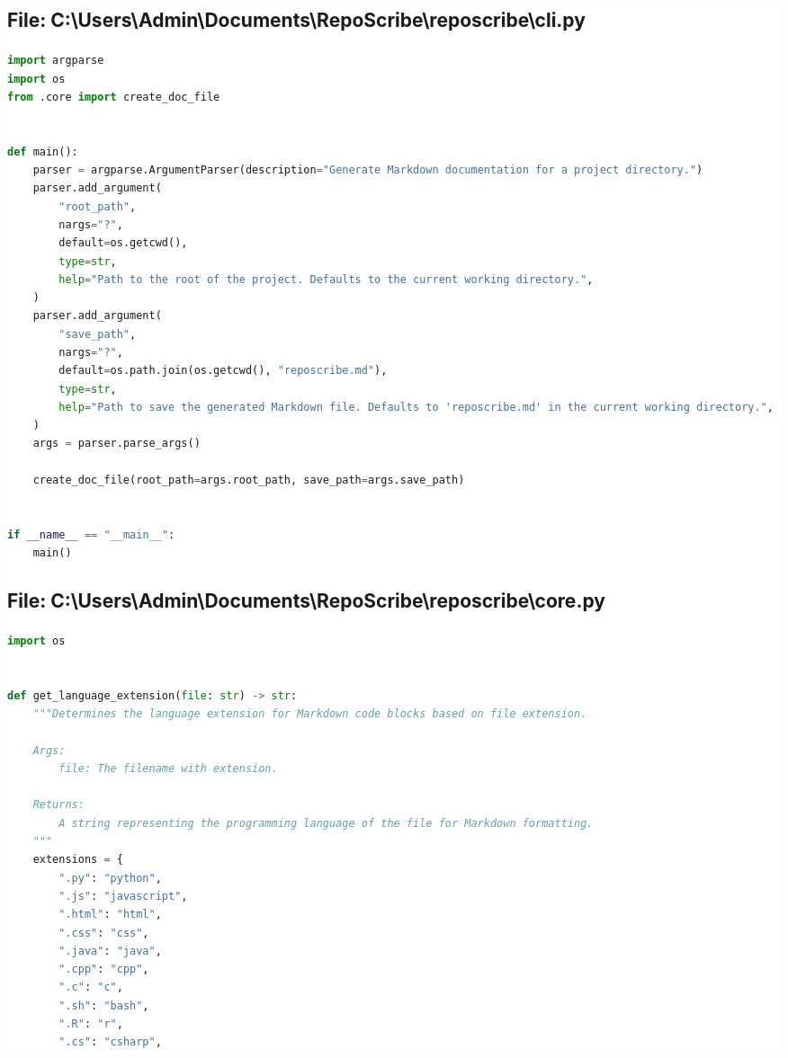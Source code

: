 ## File: C:\Users\Admin\Documents\RepoScribe\reposcribe\cli.py
```python
import argparse
import os
from .core import create_doc_file


def main():
    parser = argparse.ArgumentParser(description="Generate Markdown documentation for a project directory.")
    parser.add_argument(
        "root_path",
        nargs="?",
        default=os.getcwd(),
        type=str,
        help="Path to the root of the project. Defaults to the current working directory.",
    )
    parser.add_argument(
        "save_path",
        nargs="?",
        default=os.path.join(os.getcwd(), "reposcribe.md"),
        type=str,
        help="Path to save the generated Markdown file. Defaults to 'reposcribe.md' in the current working directory.",
    )
    args = parser.parse_args()

    create_doc_file(root_path=args.root_path, save_path=args.save_path)


if __name__ == "__main__":
    main()

```

## File: C:\Users\Admin\Documents\RepoScribe\reposcribe\core.py
```python
import os


def get_language_extension(file: str) -> str:
    """Determines the language extension for Markdown code blocks based on file extension.

    Args:
        file: The filename with extension.

    Returns:
        A string representing the programming language of the file for Markdown formatting.
    """
    extensions = {
        ".py": "python",
        ".js": "javascript",
        ".html": "html",
        ".css": "css",
        ".java": "java",
        ".cpp": "cpp",
        ".c": "c",
        ".sh": "bash",
        ".R": "r",
        ".cs": "csharp",
```
